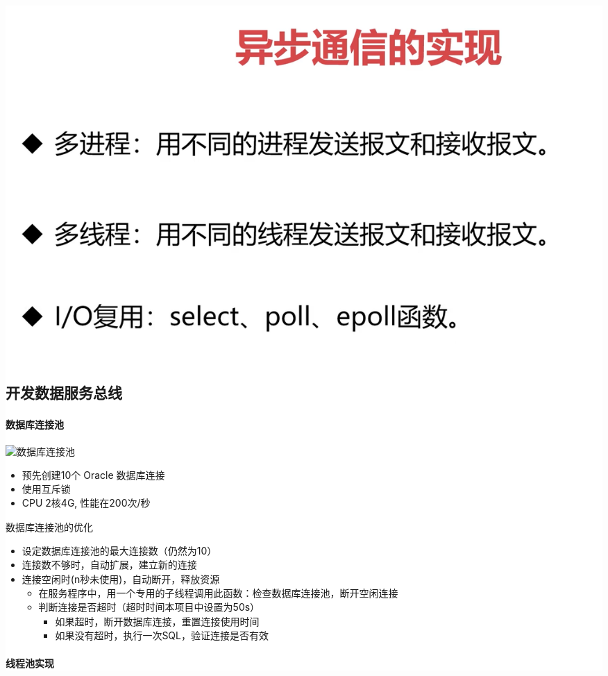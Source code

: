 ![异步通信实现三种方法](images/异步通信实现三种方法.png)

## 开发数据服务总线

#### 数据库连接池

![数据库连接池](pic/数据库连接池.png)

- 预先创建10个 Oracle 数据库连接
- 使用互斥锁
- CPU 2核4G, 性能在200次/秒

数据库连接池的优化

- 设定数据库连接池的最大连接数（仍然为10）
- 连接数不够时，自动扩展，建立新的连接
- 连接空闲时(n秒未使用)，自动断开，释放资源
  - 在服务程序中，用一个专用的子线程调用此函数：检查数据库连接池，断开空闲连接
  - 判断连接是否超时（超时时间本项目中设置为50s）
    - 如果超时，断开数据库连接，重置连接使用时间
    - 如果没有超时，执行一次SQL，验证连接是否有效

#### 线程池实现
